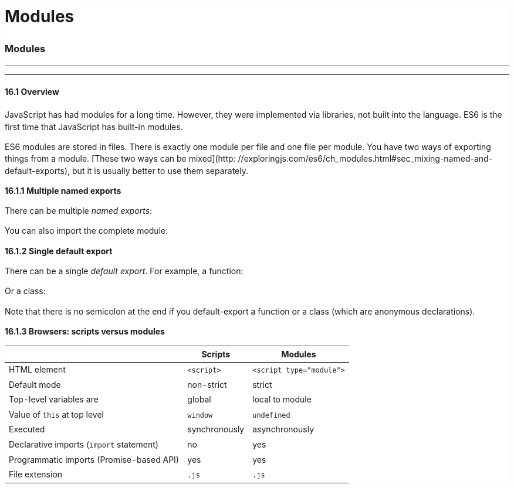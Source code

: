# Modules

### Modules

---

---

#### 16.1 Overview

JavaScript has had modules for a long time. However, they were implemented via libraries, not built into the language. ES6 is the first time that JavaScript has built-in modules.

ES6 modules are stored in files. There is exactly one module per file and one file per module. You have two ways of exporting things from a module. [These two ways can be mixed](http:
//exploringjs.com/es6/ch_modules.html#sec_mixing-named-and-default-exports), but it is usually better to use them separately.

**16.1.1 Multiple named exports**

There can be multiple _named exports_:

```

```

You can also import the complete module:

```

```

**16.1.2 Single default export**

There can be a single _default export_. For example, a function:

```

```

Or a class:

```

```

Note that there is no semicolon at the end if you default-export a function or a class (which are anonymous declarations).

**16.1.3 Browsers: scripts versus modules**

|                                          | Scripts       | Modules                  |
| ---------------------------------------- | ------------- | ------------------------ |
| HTML element                             | `<script>`    | `<script type="module">` |
| Default mode                             | non-strict    | strict                   |
| Top-level variables are                  | global        | local to module          |
| Value of `this` at top level             | `window`      | `undefined`              |
| Executed                                 | synchronously | asynchronously           |
| Declarative imports (`import` statement) | no            | yes                      |
| Programmatic imports (Promise-based API) | yes           | yes                      |
| File extension                           | `.js`         | `.js`                    |
